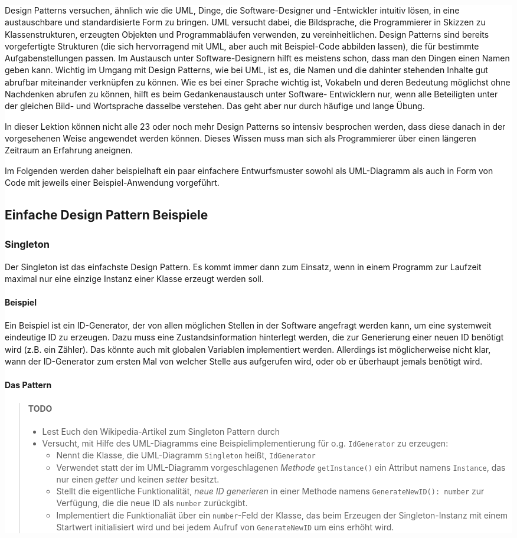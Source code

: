 Design Patterns versuchen, ähnlich wie die UML, Dinge, die Software-Designer und -Entwickler
intuitiv lösen, in eine austauschbare und standardisierte Form zu bringen. UML versucht dabei,
die Bildsprache, die Programmierer in Skizzen zu Klassenstrukturen, erzeugten Objekten und 
Programmabläufen verwenden, zu vereinheitlichen. Design Patterns sind bereits vorgefertigte
Strukturen (die sich hervorragend mit UML, aber auch mit Beispiel-Code abbilden lassen), 
die für bestimmte Aufgabenstellungen passen. Im Austausch unter Software-Designern hilft es 
meistens schon, dass man den Dingen einen Namen geben kann. Wichtig im Umgang mit Design
Patterns, wie bei UML, ist es, die Namen und die dahinter stehenden Inhalte gut abrufbar
miteinander verknüpfen zu können. Wie es bei einer Sprache wichtig ist, Vokabeln und deren
Bedeutung möglichst ohne Nachdenken abrufen zu können, hilft es beim Gedankenaustausch unter Software-
Entwicklern nur, wenn alle Beteiligten unter der gleichen Bild- und Wortsprache dasselbe 
verstehen. Das geht aber nur durch häufige und lange Übung.

In dieser Lektion können nicht alle 23 oder noch mehr Design Patterns so intensiv besprochen werden,
dass diese danach in der vorgesehenen Weise angewendet werden können. Dieses Wissen muss man 
sich als Programmierer über einen längeren Zeitraum an Erfahrung aneignen.

Im Folgenden werden daher beispielhaft ein paar einfachere Entwurfsmuster sowohl als 
UML-Diagramm als auch in Form von Code mit jeweils einer Beispiel-Anwendung vorgeführt. 


## Einfache Design Pattern Beispiele

### Singleton

Der Singleton ist das einfachste Design Pattern. Es kommt immer dann zum Einsatz, 
wenn in einem Programm zur Laufzeit maximal nur eine einzige Instanz einer Klasse
erzeugt werden soll. 

#### Beispiel 
Ein Beispiel ist ein ID-Generator, der von allen möglichen Stellen
in der Software angefragt werden kann, um eine systemweit eindeutige ID zu erzeugen. Dazu
muss eine Zustandsinformation hinterlegt werden, die zur Generierung einer neuen ID
benötigt wird (z.B. ein Zähler). Das könnte auch mit globalen Variablen implementiert werden.
Allerdings ist möglicherweise nicht klar, wann der ID-Generator zum ersten Mal von welcher
Stelle aus aufgerufen wird, oder ob er überhaupt jemals benötigt wird. 

#### Das Pattern

> #### TODO
> 
> - Lest Euch den Wikipedia-Artikel zum Singleton Pattern durch
> - Versucht, mit Hilfe des UML-Diagramms eine Beispielimplementierung für o.g. `IdGenerator` zu erzeugen:
>   - Nennt die Klasse, die UML-Diagramm `Singleton` heißt, `IdGenerator`
>   - Verwendet statt der im UML-Diagramm vorgeschlagenen _Methode_ `getInstance()` ein
>     Attribut namens `Instance`, das nur einen _getter_ und keinen _setter_ besitzt.
>   - Stellt die eigentliche Funktionalität, _neue ID generieren_ in einer Methode namens
>     `GenerateNewID(): number` zur Verfügung, die die neue ID als `number` zurückgibt.
>   - Implementiert die Funktionaliät über ein `number`-Feld der Klasse, das beim Erzeugen der
>     Singleton-Instanz mit einem Startwert initialisiert wird und bei jedem Aufruf
>     von `GenerateNewID` um eins erhöht wird.
